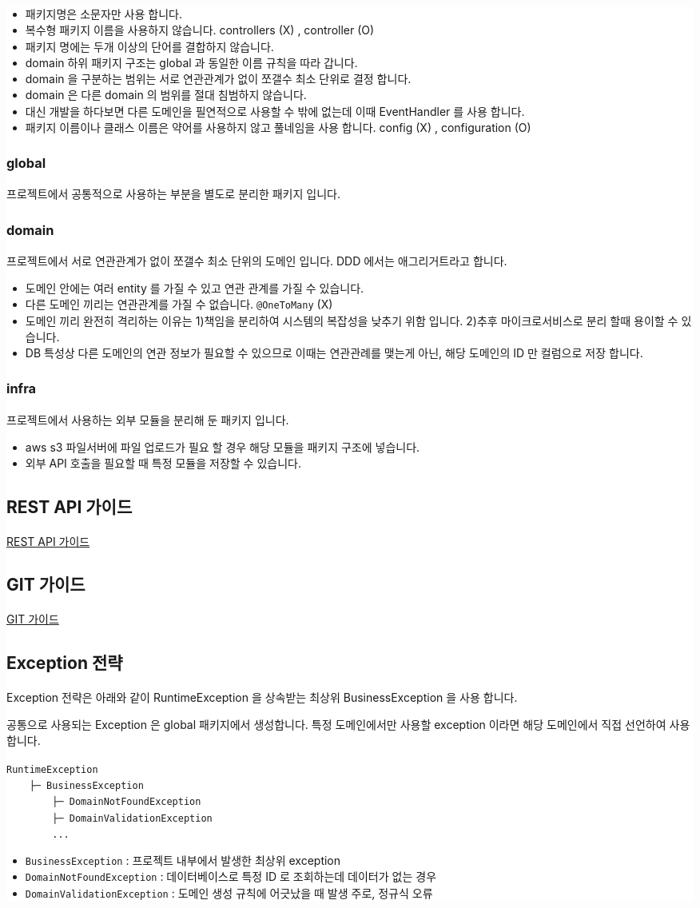 - 패키지명은 소문자만 사용 합니다.
- 복수형 패키지 이름을 사용하지 않습니다. controllers (X) , controller (O)
- 패키지 명에는 두개 이상의 단어를 결합하지 않습니다.
- domain 하위 패키지 구조는 global 과 동일한 이름 규칙을 따라 갑니다.
- domain 을 구분하는 범위는 서로 연관관계가 없이 쪼갤수 최소 단위로 결정 합니다.
- domain 은 다른 domain 의 범위를 절대 침범하지 않습니다.
- 대신 개발을 하다보면 다른 도메인을 필연적으로 사용할 수 밖에 없는데 이때 EventHandler 를 사용 합니다.
- 패키지 이름이나 클래스 이름은 약어를 사용하지 않고 풀네임을 사용 합니다. config (X) , configuration (O)

### global

프로젝트에서 공통적으로 사용하는 부분을 별도로 분리한 패키지 입니다.

### domain

프로젝트에서 서로 연관관계가 없이 쪼갤수 최소 단위의 도메인 입니다.  DDD 에서는 애그리거트라고 합니다.

- 도메인 안에는 여러 entity 를 가질 수 있고 연관 관계를 가질 수 있습니다. 
- 다른 도메인 끼리는 연관관계를 가질 수 없습니다. <code>@OneToMany</code> (X)
- 도메인 끼리 완전히 격리하는 이유는 1)책임을 분리하여 시스템의 복잡성을 낮추기 위함 입니다. 2)추후 마이크로서비스로 분리 할때 용이할 수 있습니다.
- DB 특성상 다른 도메인의 연관 정보가 필요할 수 있으므로 이때는 연관관례를 맺는게 아닌, 해당 도메인의 ID 만 컬럼으로 저장 합니다.

### infra

프로젝트에서 사용하는 외부 모듈을 분리해 둔 패키지 입니다.

- aws s3 파일서버에 파일 업로드가 필요 할 경우 해당 모듈을 패키지 구조에 넣습니다.
- 외부 API 호출을 필요할 때 특정 모듈을 저장할 수 있습니다.

## REST API 가이드

[REST API 가이드](https://blog.gumicode.com/docs/development-guide/REST%20API%20%EA%B0%80%EC%9D%B4%EB%93%9C.html)

## GIT 가이드

[GIT 가이드](https://blog.gumicode.com/docs/development-guide/Git%20%EA%B0%80%EC%9D%B4%EB%93%9C.html)

## Exception 전략

Exception 전략은 아래와 같이 RuntimeException 을 상속받는 최상위 BusinessException 을 사용 합니다. 

공통으로 사용되는 Exception 은 global 패키지에서 생성합니다. 특정 도메인에서만 사용할 exception 이라면 해당 도메인에서 직접 선언하여 사용 합니다.

```
RuntimeException
    ├─ BusinessException
        ├─ DomainNotFoundException
        ├─ DomainValidationException
        ...
```

- <code>BusinessException</code> : 프로젝트 내부에서 발생한 최상위 exception
- <code>DomainNotFoundException</code> : 데이터베이스로 특정 ID 로 조회하는데 데이터가 없는 경우
- <code>DomainValidationException</code> : 도메인 생성 규칙에 어긋났을 때 발생 주로, 정규식 오류

